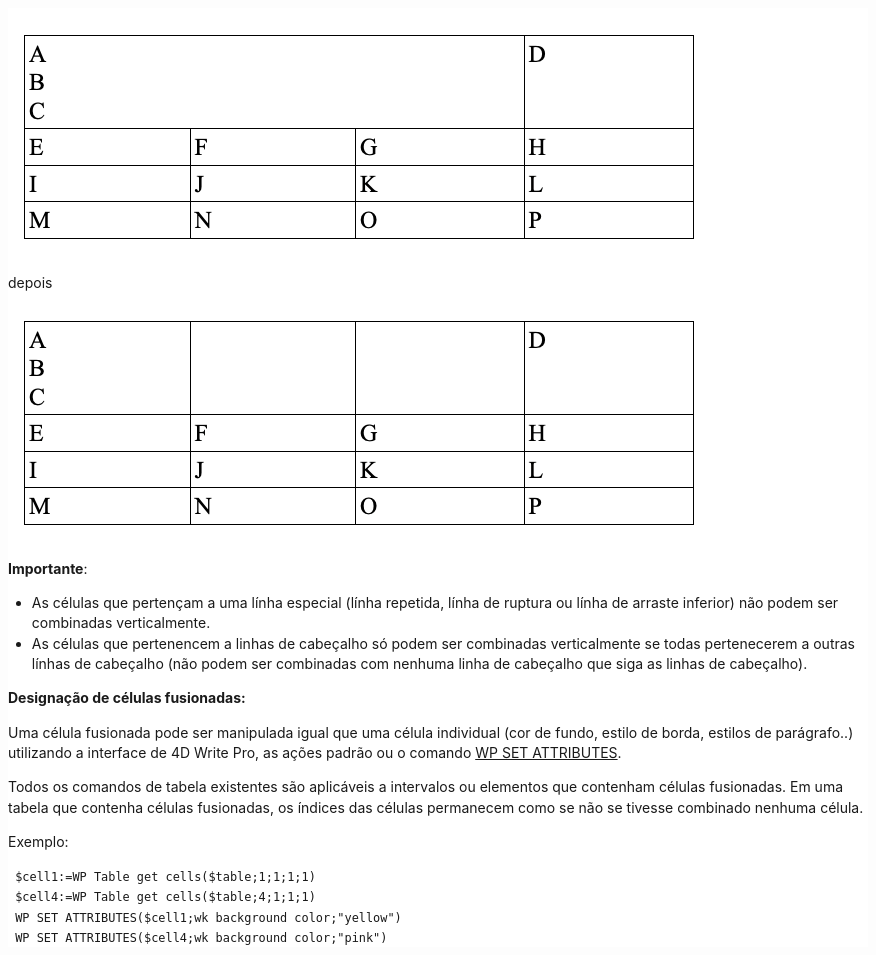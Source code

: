 ![](../../assets/en/WritePro/pict6421342.EN.png)

depois  
![](../../assets/en/WritePro/pict6421344.EN.png)

**Importante**: 

* As células que pertençam a uma línha especial (línha repetida, línha de ruptura ou línha de arraste inferior) não podem ser combinadas verticalmente.
* As células que pertenencem a linhas de cabeçalho só podem ser combinadas verticalmente se todas pertenecerem a outras línhas de cabeçalho (não podem ser combinadas com nenhuma linha de cabeçalho que siga as linhas de cabeçalho).

  
**Designação de células fusionadas:** 

Uma célula fusionada pode ser manipulada igual que uma célula individual (cor de fundo, estilo de borda, estilos de parágrafo..) utilizando a interface de 4D Write Pro, as ações padrão ou o comando [WP SET ATTRIBUTES](../commands/wp-set-attributes).

Todos os comandos de tabela existentes são aplicáveis a intervalos ou elementos que contenham células fusionadas. Em uma tabela que contenha células fusionadas, os índices das células permanecem como se não se tivesse combinado nenhuma célula.   

Exemplo:

```4d
 $cell1:=WP Table get cells($table;1;1;1;1)
 $cell4:=WP Table get cells($table;4;1;1;1)
 WP SET ATTRIBUTES($cell1;wk background color;"yellow")
 WP SET ATTRIBUTES($cell4;wk background color;"pink")
```
